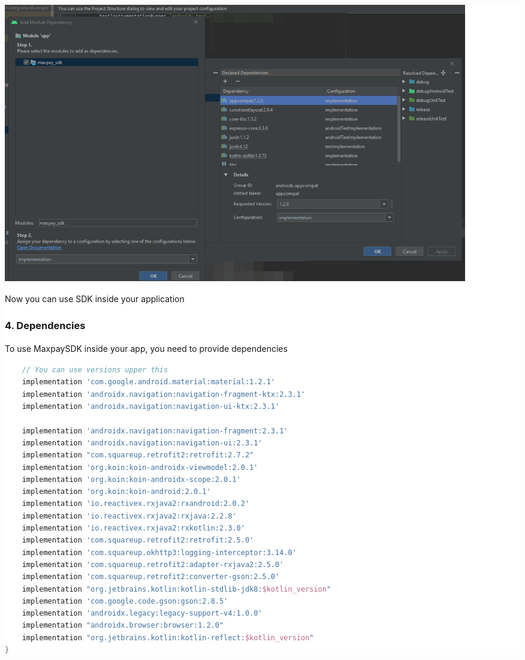 <img src="add_dependency.png" style="zoom:75%;" />



Now you can use SDK inside your application



### 4. Dependencies

To use MaxpaySDK inside your app, you need to provide dependencies

```groovy
	// You can use versions upper this
    implementation 'com.google.android.material:material:1.2.1'
    implementation 'androidx.navigation:navigation-fragment-ktx:2.3.1'
    implementation 'androidx.navigation:navigation-ui-ktx:2.3.1'

    implementation 'androidx.navigation:navigation-fragment:2.3.1'
    implementation 'androidx.navigation:navigation-ui:2.3.1'
    implementation "com.squareup.retrofit2:retrofit:2.7.2"
    implementation 'org.koin:koin-androidx-viewmodel:2.0.1'
    implementation 'org.koin:koin-androidx-scope:2.0.1'
    implementation 'org.koin:koin-android:2.0.1'
    implementation 'io.reactivex.rxjava2:rxandroid:2.0.2'
    implementation 'io.reactivex.rxjava2:rxjava:2.2.8'
    implementation 'io.reactivex.rxjava2:rxkotlin:2.3.0'
    implementation 'com.squareup.retrofit2:retrofit:2.5.0'
    implementation 'com.squareup.okhttp3:logging-interceptor:3.14.0'
    implementation 'com.squareup.retrofit2:adapter-rxjava2:2.5.0'
    implementation 'com.squareup.retrofit2:converter-gson:2.5.0'
    implementation "org.jetbrains.kotlin:kotlin-stdlib-jdk8:$kotlin_version"
    implementation 'com.google.code.gson:gson:2.8.5'
    implementation 'androidx.legacy:legacy-support-v4:1.0.0'
    implementation "androidx.browser:browser:1.2.0"
	implementation "org.jetbrains.kotlin:kotlin-reflect:$kotlin_version"
}
```
